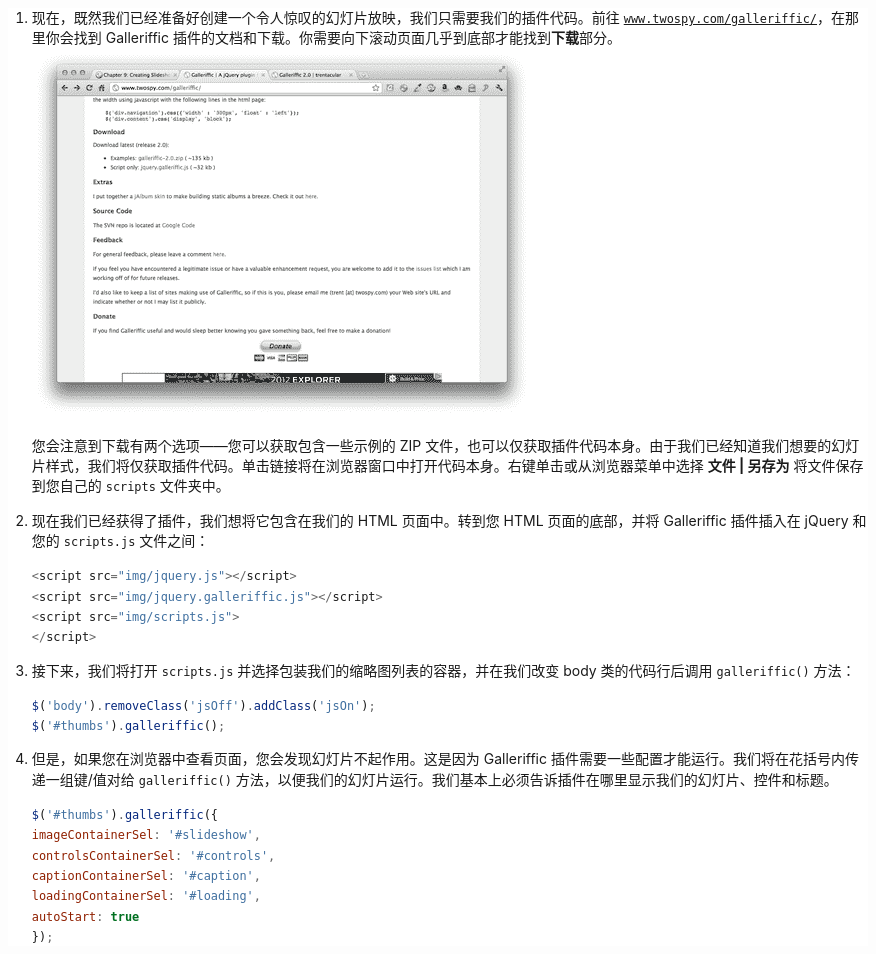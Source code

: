 1.  现在，既然我们已经准备好创建一个令人惊叹的幻灯片放映，我们只需要我们的插件代码。前往 [`www.twospy.com/galleriffic/`](http://www.twospy.com/galleriffic/)，在那里你会找到 Galleriffic 插件的文档和下载。你需要向下滚动页面几乎到底部才能找到**下载**部分。![行动时间 — 创建 Galleriffic 幻灯片](img/6709OS_09_img7.jpg)

    您会注意到下载有两个选项——您可以获取包含一些示例的 ZIP 文件，也可以仅获取插件代码本身。由于我们已经知道我们想要的幻灯片样式，我们将仅获取插件代码。单击链接将在浏览器窗口中打开代码本身。右键单击或从浏览器菜单中选择 **文件 | 另存为** 将文件保存到您自己的 `scripts` 文件夹中。

1.  现在我们已经获得了插件，我们想将它包含在我们的 HTML 页面中。转到您 HTML 页面的底部，并将 Galleriffic 插件插入在 jQuery 和您的 `scripts.js` 文件之间：

    ```js
    <script src="img/jquery.js"></script>
    <script src="img/jquery.galleriffic.js"></script>
    <script src="img/scripts.js">
    </script>

    ```

1.  接下来，我们将打开 `scripts.js` 并选择包装我们的缩略图列表的容器，并在我们改变 body 类的代码行后调用 `galleriffic()` 方法：

    ```js
    $('body').removeClass('jsOff').addClass('jsOn');
    $('#thumbs').galleriffic();

    ```

1.  但是，如果您在浏览器中查看页面，您会发现幻灯片不起作用。这是因为 Galleriffic 插件需要一些配置才能运行。我们将在花括号内传递一组键/值对给 `galleriffic()` 方法，以便我们的幻灯片运行。我们基本上必须告诉插件在哪里显示我们的幻灯片、控件和标题。

    ```js
    $('#thumbs').galleriffic({
    imageContainerSel: '#slideshow',
    controlsContainerSel: '#controls',
    captionContainerSel: '#caption',
    loadingContainerSel: '#loading',
    autoStart: true
    });

    ```
